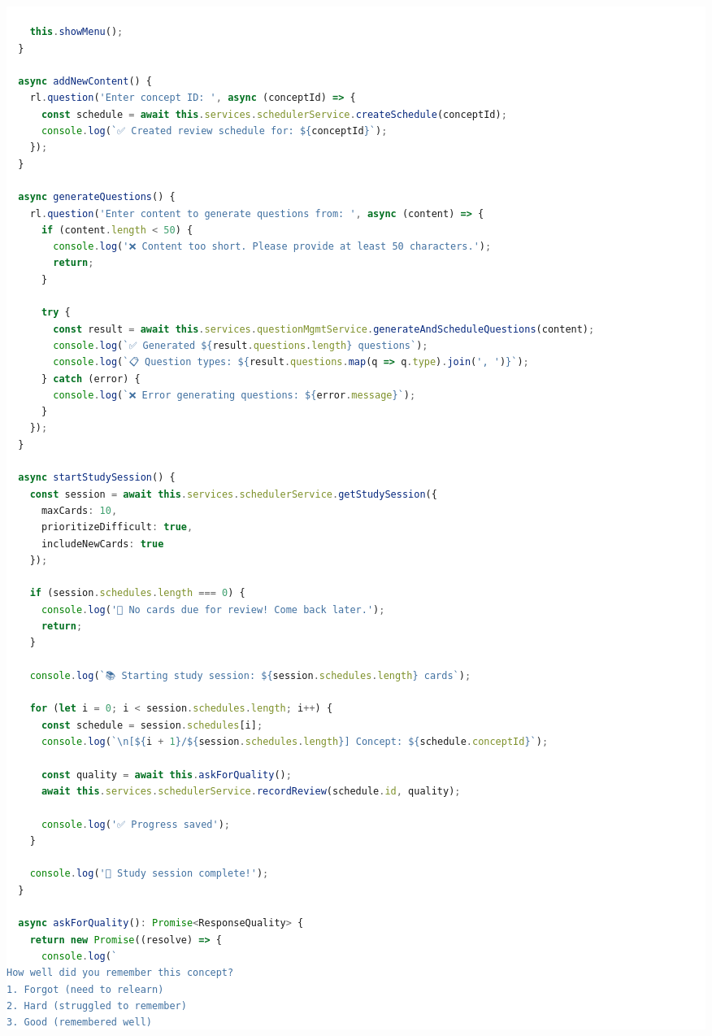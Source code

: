 ```typescript
    
    this.showMenu();
  }

  async addNewContent() {
    rl.question('Enter concept ID: ', async (conceptId) => {
      const schedule = await this.services.schedulerService.createSchedule(conceptId);
      console.log(`✅ Created review schedule for: ${conceptId}`);
    });
  }

  async generateQuestions() {
    rl.question('Enter content to generate questions from: ', async (content) => {
      if (content.length < 50) {
        console.log('❌ Content too short. Please provide at least 50 characters.');
        return;
      }
      
      try {
        const result = await this.services.questionMgmtService.generateAndScheduleQuestions(content);
        console.log(`✅ Generated ${result.questions.length} questions`);
        console.log(`📋 Question types: ${result.questions.map(q => q.type).join(', ')}`);
      } catch (error) {
        console.log(`❌ Error generating questions: ${error.message}`);
      }
    });
  }

  async startStudySession() {
    const session = await this.services.schedulerService.getStudySession({
      maxCards: 10,
      prioritizeDifficult: true,
      includeNewCards: true
    });

    if (session.schedules.length === 0) {
      console.log('🎉 No cards due for review! Come back later.');
      return;
    }

    console.log(`📚 Starting study session: ${session.schedules.length} cards`);
    
    for (let i = 0; i < session.schedules.length; i++) {
      const schedule = session.schedules[i];
      console.log(`\n[${i + 1}/${session.schedules.length}] Concept: ${schedule.conceptId}`);
      
      const quality = await this.askForQuality();
      await this.services.schedulerService.recordReview(schedule.id, quality);
      
      console.log('✅ Progress saved');
    }

    console.log('🎉 Study session complete!');
  }

  async askForQuality(): Promise<ResponseQuality> {
    return new Promise((resolve) => {
      console.log(`
How well did you remember this concept?
1. Forgot (need to relearn)
2. Hard (struggled to remember)
3. Good (remembered well)
```